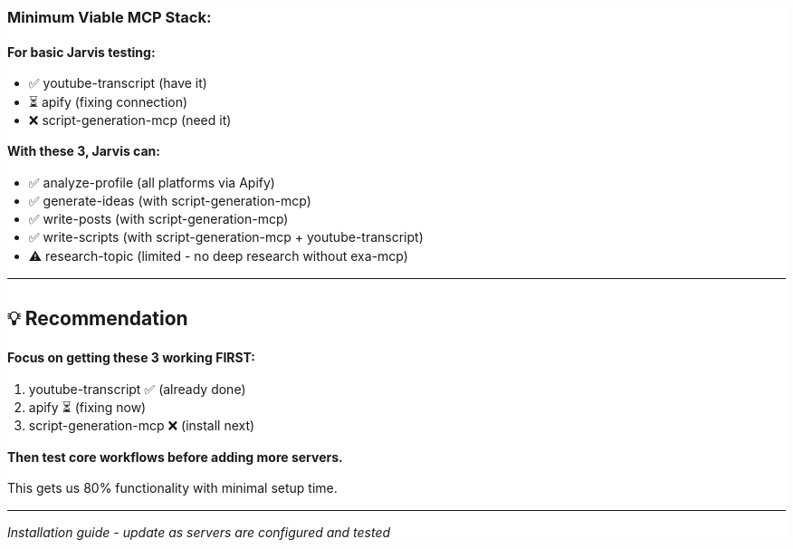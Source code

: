 ### Minimum Viable MCP Stack:

**For basic Jarvis testing:**
- ✅ youtube-transcript (have it)
- ⏳ apify (fixing connection)
- ❌ script-generation-mcp (need it)

**With these 3, Jarvis can:**
- ✅ analyze-profile (all platforms via Apify)
- ✅ generate-ideas (with script-generation-mcp)
- ✅ write-posts (with script-generation-mcp)
- ✅ write-scripts (with script-generation-mcp + youtube-transcript)
- ⚠️ research-topic (limited - no deep research without exa-mcp)

---

## 💡 Recommendation

**Focus on getting these 3 working FIRST:**

1. youtube-transcript ✅ (already done)
2. apify ⏳ (fixing now)
3. script-generation-mcp ❌ (install next)

**Then test core workflows before adding more servers.**

This gets us 80% functionality with minimal setup time.

---

*Installation guide - update as servers are configured and tested*
